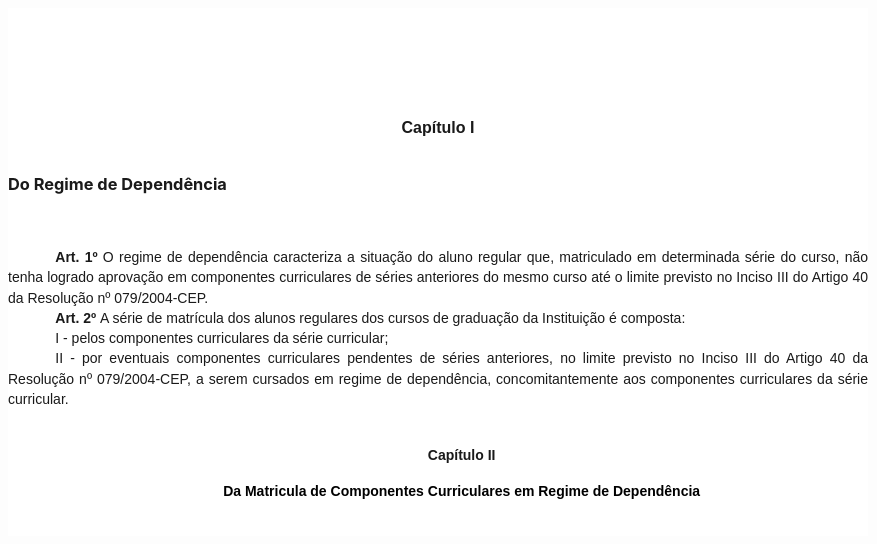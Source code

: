 <p class=MsoNormal align=center style='text-align:center'><b style='mso-bidi-font-weight:
normal'><span style='font-family:Arial;mso-bidi-font-family:"Times New Roman"'><![if !supportEmptyParas]>&nbsp;<![endif]><o:p></o:p></span></b></p>

<p class=MsoNormal align=center style='text-align:center'><b style='mso-bidi-font-weight:
normal'><span style='font-family:Arial;mso-bidi-font-family:"Times New Roman"'><![if !supportEmptyParas]>&nbsp;<![endif]><o:p></o:p></span></b></p>

<h1 align=center style='text-align:center;line-height:150%'><span
style='font-size:12.0pt;mso-bidi-font-size:10.0pt;font-family:Arial;mso-bidi-font-family:
"Times New Roman"'>Capítulo I<o:p></o:p></span></h1>

<h3 style='line-height:150%'><span style='mso-bidi-font-size:12.0pt;mso-bidi-font-weight:
bold'>Do Regime de Dependência<o:p></o:p></span></h3>

<p class=MsoNormal style='text-align:justify'><span style='font-family:Arial;
mso-bidi-font-family:"Times New Roman"'><![if !supportEmptyParas]>&nbsp;<![endif]><o:p></o:p></span></p>

<p style='margin:0cm;margin-bottom:.0001pt;text-align:justify;text-indent:35.45pt'><b
style='mso-bidi-font-weight:normal'><span style='font-family:Arial'>Art. 1º </span></b><span
style='font-family:Arial'>O regime de dependência caracteriza a situação do
aluno regular que, matriculado em determinada série do curso, não tenha logrado
aprovação em componentes curriculares de séries anteriores do mesmo curso até o
limite previsto no Inciso III do Artigo 40 da Resolução nº 079/2004-CEP.<o:p></o:p></span></p>

<p style='margin:0cm;margin-bottom:.0001pt;text-align:justify;text-indent:35.45pt'><b
style='mso-bidi-font-weight:normal'><span style='font-family:Arial'>Art. 2º </span></b><span
style='font-family:Arial'>A série de matrícula dos alunos regulares dos cursos
de graduação da Instituição é composta:<o:p></o:p></span></p>

<p style='margin:0cm;margin-bottom:.0001pt;text-align:justify;text-indent:35.45pt'><span
style='font-family:Arial;mso-bidi-font-weight:bold'>I - pelos</span><span
style='font-family:Arial'> componentes curriculares da série curricular;<o:p></o:p></span></p>

<p style='margin:0cm;margin-bottom:.0001pt;text-align:justify;text-indent:35.45pt'><span
style='font-family:Arial;mso-bidi-font-weight:bold'>II - por</span><span
style='font-family:Arial'> eventuais componentes curriculares pendentes de
séries anteriores, no limite previsto no Inciso III do Artigo 40 da Resolução
nº 079/2004-CEP, a serem cursados em regime de dependência, concomitantemente
aos componentes curriculares da série curricular.<o:p></o:p></span></p>

<p style='margin:0cm;margin-bottom:.0001pt;text-align:justify;text-indent:35.45pt'><b
style='mso-bidi-font-weight:normal'><span style='font-family:Arial'><![if !supportEmptyParas]>&nbsp;<![endif]><o:p></o:p></span></b></p>

<p class=MsoNormal align=center style='text-align:center;text-indent:35.45pt;
line-height:150%'><b style='mso-bidi-font-weight:normal'><span
style='font-family:Arial'>Capítulo II<o:p></o:p></span></b></p>

<p class=MsoNormal align=center style='text-align:center;text-indent:35.45pt;
line-height:150%'><b style='mso-bidi-font-weight:normal'><span
style='font-family:Arial;color:black'>Da Matricula de Componentes Curriculares
em Regime de Dependência<o:p></o:p></span></b></p>

<p style='margin:0cm;margin-bottom:.0001pt;text-align:justify;text-indent:35.45pt'><b
style='mso-bidi-font-weight:normal'><span style='font-family:Arial'><![if !supportEmptyParas]>&nbsp;<![endif]><o:p></o:p></span></b></p>
